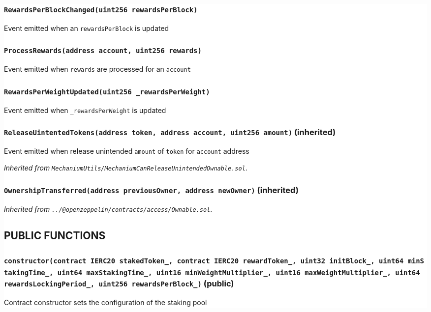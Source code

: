 



### `RewardsPerBlockChanged(uint256 rewardsPerBlock)`  <a name="MechaniumStakingPool-RewardsPerBlockChanged-uint256-" id="MechaniumStakingPool-RewardsPerBlockChanged-uint256-"></a>
Event emitted when an `rewardsPerBlock` is updated





### `ProcessRewards(address account, uint256 rewards)`  <a name="MechaniumStakingPool-ProcessRewards-address-uint256-" id="MechaniumStakingPool-ProcessRewards-address-uint256-"></a>
Event emitted when `rewards` are processed for an `account`





### `RewardsPerWeightUpdated(uint256 _rewardsPerWeight)`  <a name="MechaniumStakingPool-RewardsPerWeightUpdated-uint256-" id="MechaniumStakingPool-RewardsPerWeightUpdated-uint256-"></a>
Event emitted when `_rewardsPerWeight` is updated





### `ReleaseUintentedTokens(address token, address account, uint256 amount)` (inherited) <a name="MechaniumCanReleaseUnintendedOwnable-ReleaseUintentedTokens-address-address-uint256-" id="MechaniumCanReleaseUnintendedOwnable-ReleaseUintentedTokens-address-address-uint256-"></a>
Event emitted when release unintended `amount` of `token` for `account` address



_Inherited from `MechaniumUtils/MechaniumCanReleaseUnintendedOwnable.sol`_.


### `OwnershipTransferred(address previousOwner, address newOwner)` (inherited) <a name="Ownable-OwnershipTransferred-address-address-" id="Ownable-OwnershipTransferred-address-address-"></a>




_Inherited from `../@openzeppelin/contracts/access/Ownable.sol`_.



## PUBLIC FUNCTIONS

### `constructor(contract IERC20 stakedToken_, contract IERC20 rewardToken_, uint32 initBlock_, uint64 minStakingTime_, uint64 maxStakingTime_, uint16 minWeightMultiplier_, uint16 maxWeightMultiplier_, uint64 rewardsLockingPeriod_, uint256 rewardsPerBlock_)` (public) <a name="MechaniumStakingPool-constructor-contract-IERC20-contract-IERC20-uint32-uint64-uint64-uint16-uint16-uint64-uint256-" id="MechaniumStakingPool-constructor-contract-IERC20-contract-IERC20-uint32-uint64-uint64-uint16-uint16-uint64-uint256-"></a>
Contract constructor sets the configuration of the staking pool
